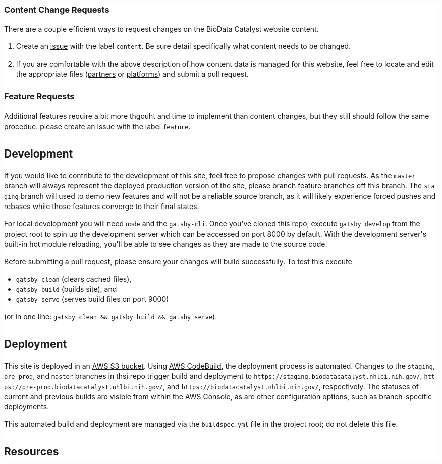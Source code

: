 ### Content Change Requests

There are a couple efficient ways to request changes on the BioData Catalyst website content.

1. Create an [issue](https://github.com/stagecc/bdc3-website-public/issues) with the label `content`. Be sure detail specifically what content needs to be changed.

2. If you are comfortable with the above description of how content data is managed for this website, feel free to locate and edit the appropriate files ([partners](https://github.com/stagecc/bdc3-website-public/blob/master/src/data/partners.yaml) or [platforms](https://github.com/stagecc/bdc3-website-public/blob/master/src/data/platforms)) and submit a pull request.

### Feature Requests

Additional features require a bit more thgouht and time to implement than content changes, but they still should follow the same procedue: please create an [issue](https://github.com/stagecc/bdc3-website-public/issues) with the label `feature`.

## Development

If you would like to contribute to the development of this site, feel free to propose changes with pull requests. As the `master` branch will always represent the deployed production version of the site, please branch feature branches off this branch. The `staging` branch will used to demo new features and will not be a reliable source branch, as it will likely experience forced pushes and rebases while those features converge to their final states.

For local development you will need `node` and the `gatsby-cli`. Once you've cloned this repo, execute `gatsby develop` from the project root to spin up the development server which can be accessed on port 8000 by default. With the development server's built-in hot module reloading, you'll be able to see changes as they are made to the source code.

Before submitting a pull request, please ensure your changes will build successfully. To test this execute

- `gatsby clean` (clears cached files),
- `gatsby build` (builds site), and
- `gatsby serve` (serves build files on port 9000)

(or in one line: `gatsby clean && gatsby build && gatsby serve`).

## Deployment

This site is deployed in an [AWS S3 bucket](https://aws.amazon.com/s3/). Using [AWS CodeBuild](https://aws.amazon.com/codebuild/), the deployment process is automated. Changes to the `staging`, `pre-prod`, and `master` branches in thsi repo trigger build and deployment to `https://staging.biodatacatalyst.nhlbi.nih.gov/`, `https://pre-prod.biodatacatalyst.nhlbi.nih.gov/`, and `https://biodatacatalyst.nhlbi.nih.gov/`, respectively. The statuses of current and previous builds are visible from within the [AWS Console](console.aws.amazon.com/), as are other configuration options, such as branch-specific deployments.

This automated build and deployment are managed via the `buildspec.yml` file in the project root; do not delete this file.

## Resources
